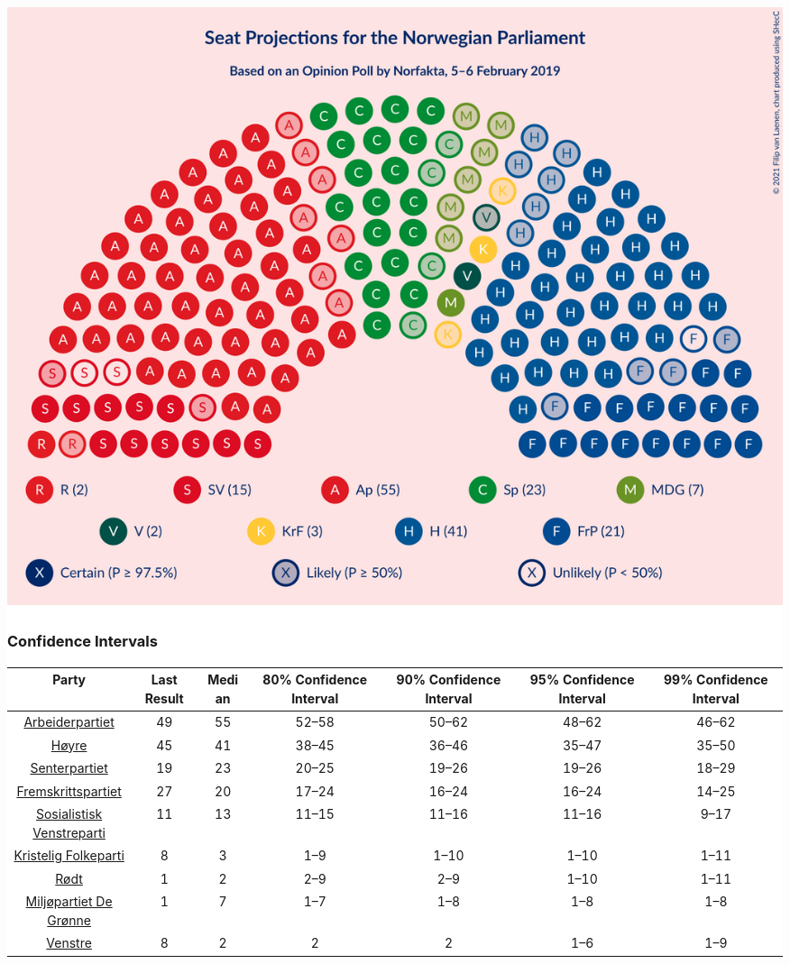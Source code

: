 ![Graph with seating plan not yet produced](2019-02-06-Norfakta-seating-plan.png "Seating Plan")

### Confidence Intervals

| Party | Last Result | Median | 80% Confidence Interval | 90% Confidence Interval | 95% Confidence Interval | 99% Confidence Interval |
|:-----:|:-----------:|:------:|:-----------------------:|:-----------------------:|:-----------------------:|:-----------------------:|
| <a href="#arbeiderpartiet">Arbeiderpartiet</a> | 49 | 55 | 52–58 |50–62 |48–62 |46–62 |
| <a href="#høyre">Høyre</a> | 45 | 41 | 38–45 |36–46 |35–47 |35–50 |
| <a href="#senterpartiet">Senterpartiet</a> | 19 | 23 | 20–25 |19–26 |19–26 |18–29 |
| <a href="#fremskrittspartiet">Fremskrittspartiet</a> | 27 | 20 | 17–24 |16–24 |16–24 |14–25 |
| <a href="#sosialistisk-venstreparti">Sosialistisk Venstreparti</a> | 11 | 13 | 11–15 |11–16 |11–16 |9–17 |
| <a href="#kristelig-folkeparti">Kristelig Folkeparti</a> | 8 | 3 | 1–9 |1–10 |1–10 |1–11 |
| <a href="#rødt">Rødt</a> | 1 | 2 | 2–9 |2–9 |1–10 |1–11 |
| <a href="#miljøpartiet-de-grønne">Miljøpartiet De Grønne</a> | 1 | 7 | 1–7 |1–8 |1–8 |1–8 |
| <a href="#venstre">Venstre</a> | 8 | 2 | 2 |2 |1–6 |1–9 |
